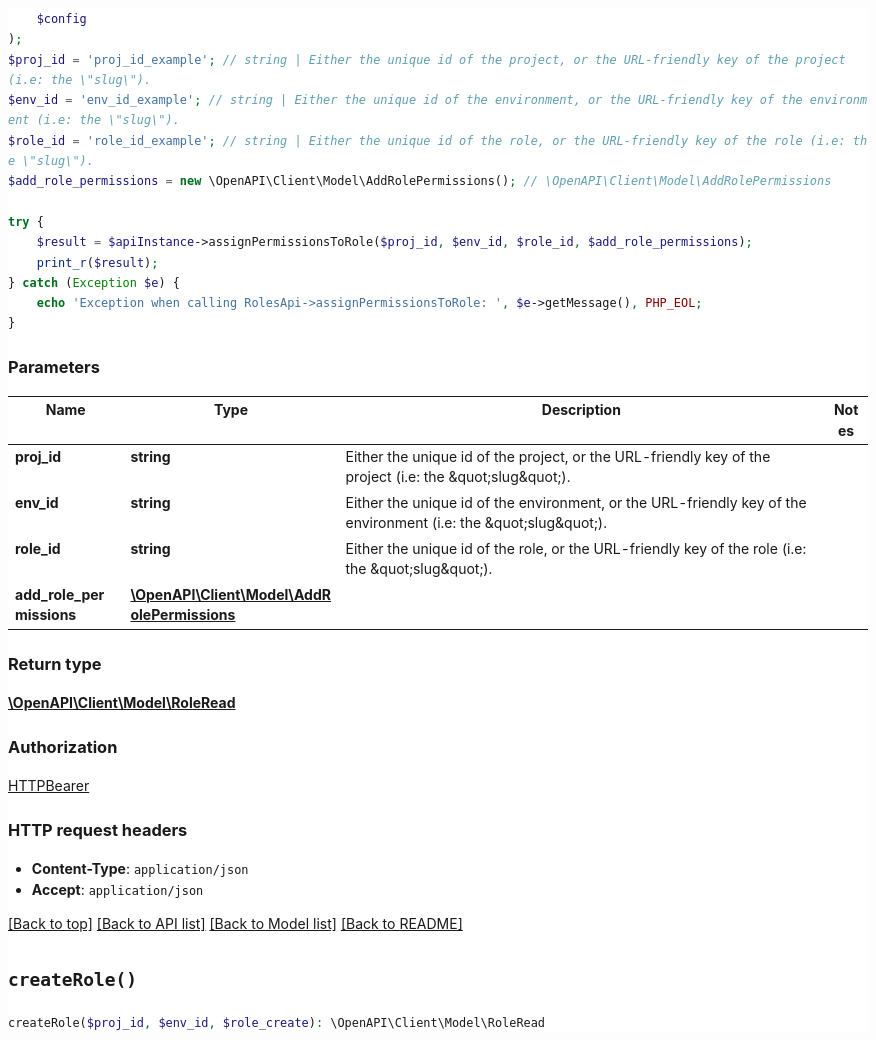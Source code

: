 ```php
    $config
);
$proj_id = 'proj_id_example'; // string | Either the unique id of the project, or the URL-friendly key of the project (i.e: the \"slug\").
$env_id = 'env_id_example'; // string | Either the unique id of the environment, or the URL-friendly key of the environment (i.e: the \"slug\").
$role_id = 'role_id_example'; // string | Either the unique id of the role, or the URL-friendly key of the role (i.e: the \"slug\").
$add_role_permissions = new \OpenAPI\Client\Model\AddRolePermissions(); // \OpenAPI\Client\Model\AddRolePermissions

try {
    $result = $apiInstance->assignPermissionsToRole($proj_id, $env_id, $role_id, $add_role_permissions);
    print_r($result);
} catch (Exception $e) {
    echo 'Exception when calling RolesApi->assignPermissionsToRole: ', $e->getMessage(), PHP_EOL;
}
```

### Parameters

| Name | Type | Description  | Notes |
| ------------- | ------------- | ------------- | ------------- |
| **proj_id** | **string**| Either the unique id of the project, or the URL-friendly key of the project (i.e: the \&quot;slug\&quot;). | |
| **env_id** | **string**| Either the unique id of the environment, or the URL-friendly key of the environment (i.e: the \&quot;slug\&quot;). | |
| **role_id** | **string**| Either the unique id of the role, or the URL-friendly key of the role (i.e: the \&quot;slug\&quot;). | |
| **add_role_permissions** | [**\OpenAPI\Client\Model\AddRolePermissions**](../Model/AddRolePermissions.md)|  | |

### Return type

[**\OpenAPI\Client\Model\RoleRead**](../Model/RoleRead.md)

### Authorization

[HTTPBearer](../../README.md#HTTPBearer)

### HTTP request headers

- **Content-Type**: `application/json`
- **Accept**: `application/json`

[[Back to top]](#) [[Back to API list]](../../README.md#endpoints)
[[Back to Model list]](../../README.md#models)
[[Back to README]](../../README.md)

## `createRole()`

```php
createRole($proj_id, $env_id, $role_create): \OpenAPI\Client\Model\RoleRead
```
